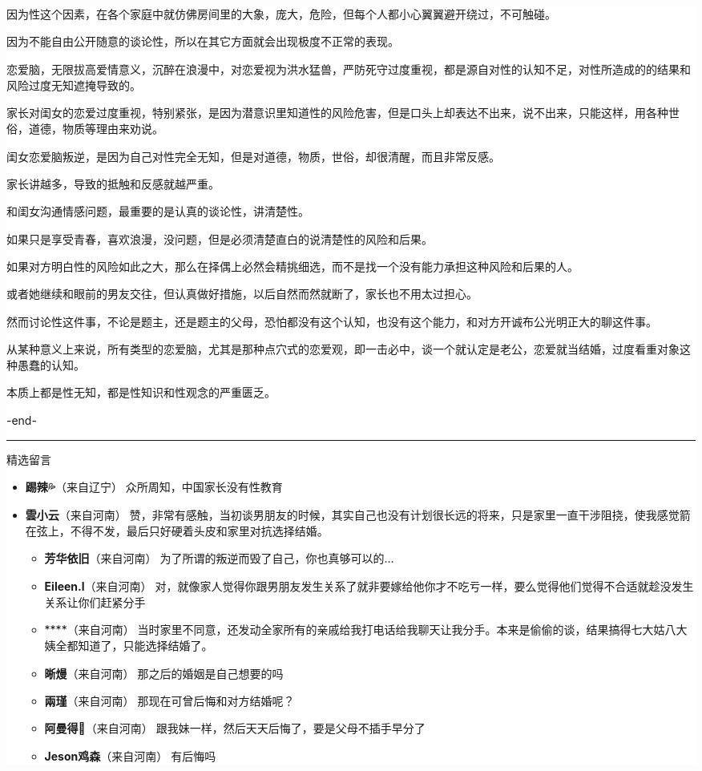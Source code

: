 因为性这个因素，在各个家庭中就仿佛房间里的大象，庞大，危险，但每个人都小心翼翼避开绕过，不可触碰。

因为不能自由公开随意的谈论性，所以在其它方面就会出现极度不正常的表现。

恋爱脑，无限拔高爱情意义，沉醉在浪漫中，对恋爱视为洪水猛兽，严防死守过度重视，都是源自对性的认知不足，对性所造成的的结果和风险过度无知遮掩导致的。

家长对闺女的恋爱过度重视，特别紧张，是因为潜意识里知道性的风险危害，但是口头上却表达不出来，说不出来，只能这样，用各种世俗，道德，物质等理由来劝说。

闺女恋爱脑叛逆，是因为自己对性完全无知，但是对道德，物质，世俗，却很清醒，而且非常反感。

家长讲越多，导致的抵触和反感就越严重。

和闺女沟通情感问题，最重要的是认真的谈论性，讲清楚性。

如果只是享受青春，喜欢浪漫，没问题，但是必须清楚直白的说清楚性的风险和后果。

如果对方明白性的风险如此之大，那么在择偶上必然会精挑细选，而不是找一个没有能力承担这种风险和后果的人。

或者她继续和眼前的男友交往，但认真做好措施，以后自然而然就断了，家长也不用太过担心。

然而讨论性这件事，不论是题主，还是题主的父母，恐怕都没有这个认知，也没有这个能力，和对方开诚布公光明正大的聊这件事。

从某种意义上来说，所有类型的恋爱脑，尤其是那种点穴式的恋爱观，即一击必中，谈一个就认定是老公，恋爱就当结婚，过度看重对象这种愚蠢的认知。

本质上都是性无知，都是性知识和性观念的严重匮乏。

\-end-







---

精选留言


- **踢辣💦**（来自辽宁）
  众所周知，中国家长没有性教育

- **雲小云**（来自河南）
  赞，非常有感触，当初谈男朋友的时候，其实自己也没有计划很长远的将来，只是家里一直干涉阻挠，使我感觉箭在弦上，不得不发，最后只好硬着头皮和家里对抗选择结婚。

  - **芳华依旧**（来自河南）
    为了所谓的叛逆而毁了自己，你也真够可以的…

  - **Eileen.l**（来自河南）
    对，就像家人觉得你跟男朋友发生关系了就非要嫁给他你才不吃亏一样，要么觉得他们觉得不合适就趁没发生关系让你们赶紧分手

  - ****（来自河南）
    当时家里不同意，还发动全家所有的亲戚给我打电话给我聊天让我分手。本来是偷偷的谈，结果搞得七大姑八大姨全都知道了，只能选择结婚了。

  - **晰熳**（来自河南）
    那之后的婚姻是自己想要的吗

  - **兩瑾**（来自河南）
    那现在可曾后悔和对方结婚呢？

  - **阿曼得🍓**（来自河南）
    跟我妹一样，然后天天后悔了，要是父母不插手早分了

  - **Jeson鸡森**（来自河南）
    有后悔吗
